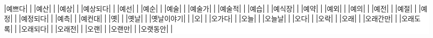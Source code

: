 |예쁘다|  |
|예산|  |
|예상|  |
|예상되다|  |
|예선|  |
|예순|  |
|예술|  |
|예술가|  |
|예술적|  |
|예습|  |
|예식장|  |
|예약|  |
|예외|  |
|예의|  |
|예전|  |
|예절|  |
|예정|  |
|예정되다|  |
|예측|  |
|예컨대|  |
|옛|  |
|옛날|  |
|옛날이야기|  |
|오|  |
|오가다|  |
|오늘|  |
|오늘날|  |
|오다|  |
|오락|  |
|오래|  |
|오래간만|  |
|오래도록|  |
|오래되다|  |
|오래전|  |
|오랜|  |
|오랜만|  |
|오랫동안|  |